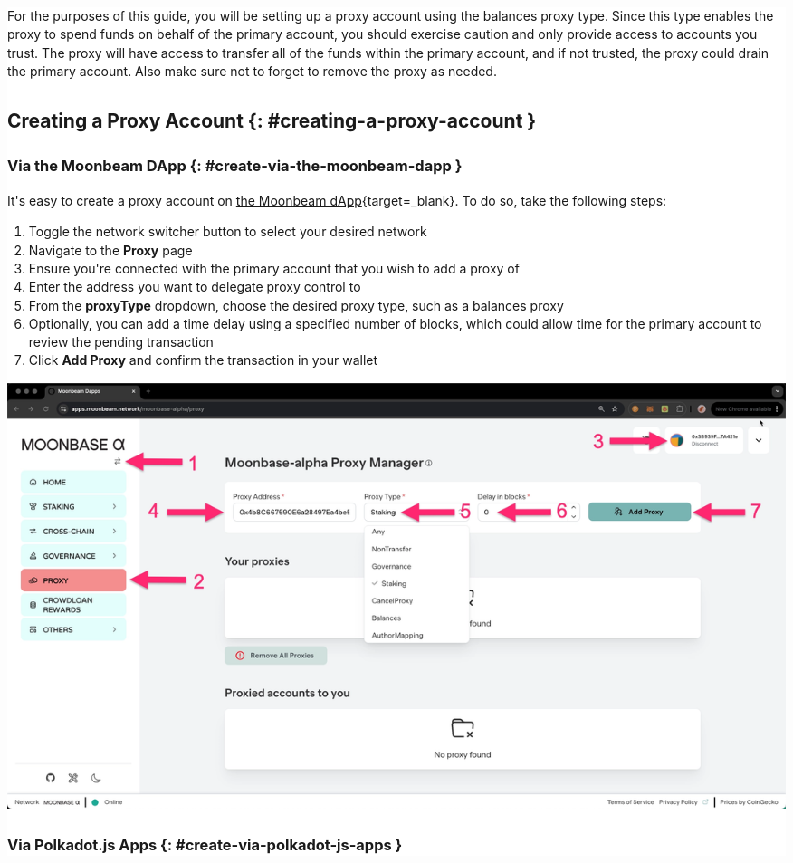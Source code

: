 For the purposes of this guide, you will be setting up a proxy account using the balances proxy type. Since this type enables the proxy to spend funds on behalf of the primary account, you should exercise caution and only provide access to accounts you trust. The proxy will have access to transfer all of the funds within the primary account, and if not trusted, the proxy could drain the primary account. Also make sure not to forget to remove the proxy as needed.

## Creating a Proxy Account {: #creating-a-proxy-account }


### Via the Moonbeam DApp {: #create-via-the-moonbeam-dapp }

It's easy to create a proxy account on [the Moonbeam dApp](https://apps.moonbeam.network/moonbeam/proxy){target=\_blank}. To do so, take the following steps:

1. Toggle the network switcher button to select your desired network
2. Navigate to the **Proxy** page
3. Ensure you're connected with the primary account that you wish to add a proxy of  
4. Enter the address you want to delegate proxy control to
5. From the **proxyType** dropdown, choose the desired proxy type, such as a balances proxy
6. Optionally, you can add a time delay using a specified number of blocks, which could allow time for the primary account to review the pending transaction
7. Click **Add Proxy** and confirm the transaction in your wallet

![Add a proxy account via Apps.Moonbeam.Network](/images/tokens/manage/proxy-accounts/proxies-1.webp)

### Via Polkadot.js Apps {: #create-via-polkadot-js-apps }
